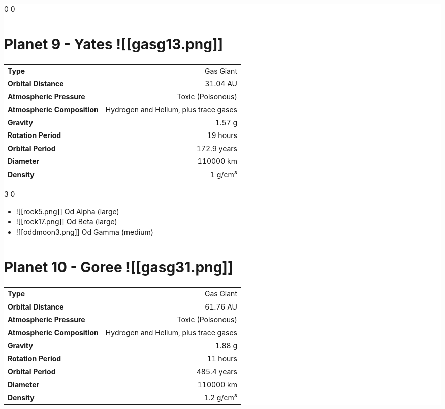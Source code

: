 

0
0



# Planet 9 - Yates ![[gasg13.png]]
|                             |                           |
| --------------------------- | -------------------------:|
| **Type**                    |             Gas Giant |
| **Orbital Distance**        |   31.04 AU |
| **Atmospheric Pressure**    |       Toxic (Poisonous) |
| **Atmospheric Composition** |      Hydrogen and Helium, plus trace gases |
| **Gravity**                 |        1.57 g |
| **Rotation Period**         |  19 hours |
| **Orbital Period** | 172.9 years |
| **Diameter**                |      110000 km | 
| **Density**                 |    1 g/cm³ |



3
0

- ![[rock5.png]] Od Alpha (large)
- ![[rock17.png]] Od Beta (large)
- ![[oddmoon3.png]] Od Gamma (medium)


# Planet 10 - Goree ![[gasg31.png]]
|                             |                           |
| --------------------------- | -------------------------:|
| **Type**                    |             Gas Giant |
| **Orbital Distance**        |   61.76 AU |
| **Atmospheric Pressure**    |       Toxic (Poisonous) |
| **Atmospheric Composition** |      Hydrogen and Helium, plus trace gases |
| **Gravity**                 |        1.88 g |
| **Rotation Period**         |  11 hours |
| **Orbital Period** | 485.4 years |
| **Diameter**                |      110000 km | 
| **Density**                 |    1.2 g/cm³ |
